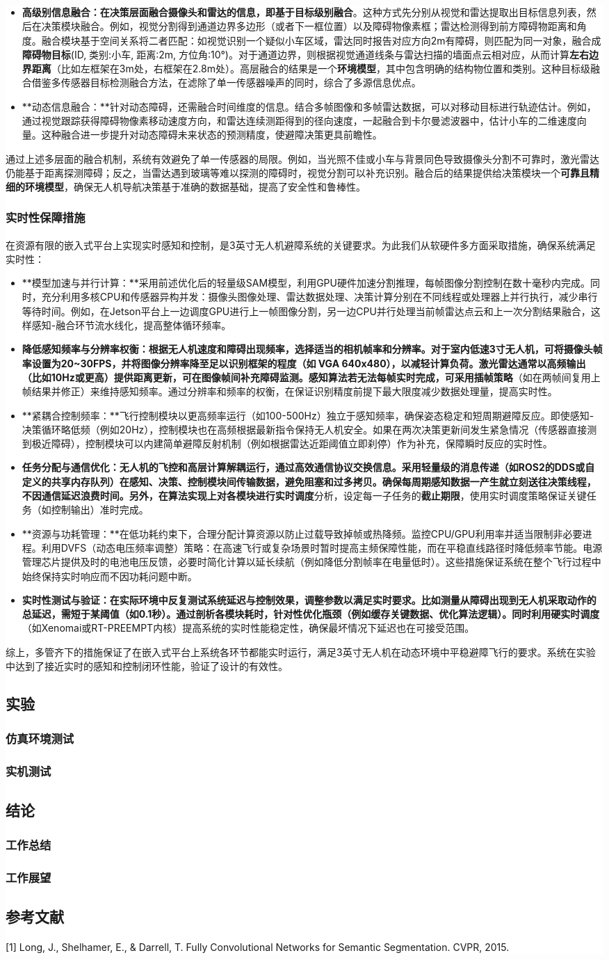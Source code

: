 * **高级别信息融合：**在决策层面融合摄像头和雷达的信息，即**基于目标级别融合**。这种方式先分别从视觉和雷达提取出目标信息列表，然后在决策模块融合。例如，视觉分割得到通道边界多边形（或者下一框位置）以及障碍物像素框；雷达检测得到前方障碍物距离和角度。融合模块基于空间关系将二者匹配：如视觉识别一个疑似小车区域，雷达同时报告对应方向2m有障碍，则匹配为同一对象，融合成**障碍物目标**(ID, 类别:小车, 距离:2m, 方位角:10°)。对于通道边界，则根据视觉通道线条与雷达扫描的墙面点云相对应，从而计算**左右边界距离**（比如左框架在3m处，右框架在2.8m处）。高层融合的结果是一个**环境模型**，其中包含明确的结构物位置和类别。这种目标级融合借鉴多传感器目标检测融合方法，在滤除了单一传感器噪声的同时，综合了多源信息优点。

* \*\*动态信息融合：\*\*针对动态障碍，还需融合时间维度的信息。结合多帧图像和多帧雷达数据，可以对移动目标进行轨迹估计。例如，通过视觉跟踪获得障碍物像素移动速度方向，和雷达连续测距得到的径向速度，一起融合到卡尔曼滤波器中，估计小车的二维速度向量。这种融合进一步提升对动态障碍未来状态的预测精度，使避障决策更具前瞻性。

通过上述多层面的融合机制，系统有效避免了单一传感器的局限。例如，当光照不佳或小车与背景同色导致摄像头分割不可靠时，激光雷达仍能基于距离探测障碍；反之，当雷达遇到玻璃等难以探测的障碍时，视觉分割可以补充识别。融合后的结果提供给决策模块一个**可靠且精细的环境模型**，确保无人机导航决策基于准确的数据基础，提高了安全性和鲁棒性。

### 实时性保障措施

在资源有限的嵌入式平台上实现实时感知和控制，是3英寸无人机避障系统的关键要求。为此我们从软硬件多方面采取措施，确保系统满足实时性：

* \*\*模型加速与并行计算：\*\*采用前述优化后的轻量级SAM模型，利用GPU硬件加速分割推理，每帧图像分割控制在数十毫秒内完成。同时，充分利用多核CPU和传感器异构并发：摄像头图像处理、雷达数据处理、决策计算分别在不同线程或处理器上并行执行，减少串行等待时间。例如，在Jetson平台上一边调度GPU进行上一帧图像分割，另一边CPU并行处理当前帧雷达点云和上一次分割结果融合，这样感知-融合环节流水线化，提高整体循环频率。

* **降低感知频率与分辨率权衡：**根据无人机速度和障碍出现频率，选择适当的相机帧率和分辨率。对于室内低速3寸无人机，可将摄像头帧率设置为20\~30FPS，并将图像分辨率降至足以识别框架的程度（如 VGA 640x480），以减轻计算负荷。激光雷达通常以高频输出（比如10Hz或更高）提供距离更新，可在图像帧间补充障碍监测。感知算法若无法每帧实时完成，可采用**插帧策略**（如在两帧间复用上帧结果并修正）来维持感知频率。通过分辨率和频率的权衡，在保证识别精度前提下最大限度减少数据处理量，提高实时性。

* \*\*紧耦合控制频率：\*\*飞行控制模块以更高频率运行（如100-500Hz）独立于感知频率，确保姿态稳定和短周期避障反应。即使感知-决策循环略低频（例如20Hz），控制模块也在高频根据最新指令保持无人机安全。如果在两次决策更新间发生紧急情况（传感器直接测到极近障碍），控制模块可以内建简单避障反射机制（例如根据雷达近距阈值立即刹停）作为补充，保障瞬时反应的实时性。

* **任务分配与通信优化：**无人机的飞控和高层计算解耦运行，通过高效通信协议交换信息。采用轻量级的消息传递（如ROS2的DDS或自定义的共享内存队列）在感知、决策、控制模块间传输数据，避免阻塞和过多拷贝。确保每周期感知数据一产生就立刻送往决策线程，不因通信延迟浪费时间。另外，在算法实现上对各模块进行**实时调度**分析，设定每一子任务的**截止期限**，使用实时调度策略保证关键任务（如控制输出）准时完成。

* \*\*资源与功耗管理：\*\*在低功耗约束下，合理分配计算资源以防止过载导致掉帧或热降频。监控CPU/GPU利用率并适当限制非必要进程。利用DVFS（动态电压频率调整）策略：在高速飞行或复杂场景时暂时提高主频保障性能，而在平稳直线路径时降低频率节能。电源管理芯片提供及时的电池电压反馈，必要时简化计算以延长续航（例如降低分割帧率在电量低时）。这些措施保证系统在整个飞行过程中始终保持实时响应而不因功耗问题中断。

* **实时性测试与验证：**在实际环境中反复测试系统延迟与控制效果，调整参数以满足实时要求。比如测量从障碍出现到无人机采取动作的总延迟，需短于某阈值（如0.1秒）。通过剖析各模块耗时，针对性优化瓶颈（例如缓存关键数据、优化算法逻辑）。同时利用**硬实时调度**（如Xenomai或RT-PREEMPT内核）提高系统的实时性能稳定性，确保最坏情况下延迟也在可接受范围。

综上，多管齐下的措施保证了在嵌入式平台上系统各环节都能实时运行，满足3英寸无人机在动态环境中平稳避障飞行的要求。系统在实验中达到了接近实时的感知和控制闭环性能，验证了设计的有效性。

## 实验  
### 仿真环境测试  

### 实机测试  

## 结论  
### 工作总结  

### 工作展望  

## 参考文献  
[1] Long, J., Shelhamer, E., & Darrell, T. Fully Convolutional Networks for Semantic Segmentation. CVPR, 2015.

